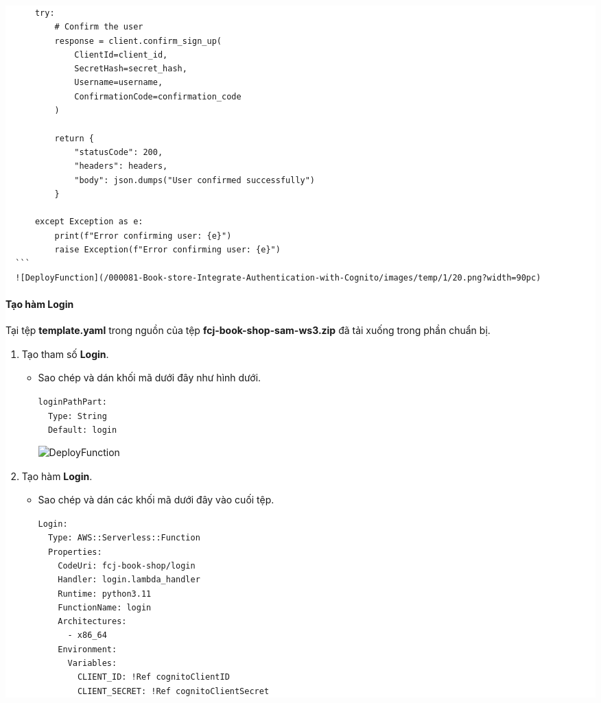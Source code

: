           try:
              # Confirm the user
              response = client.confirm_sign_up(
                  ClientId=client_id,
                  SecretHash=secret_hash,
                  Username=username,
                  ConfirmationCode=confirmation_code
              )

              return {
                  "statusCode": 200,
                  "headers": headers,
                  "body": json.dumps("User confirmed successfully")
              }

          except Exception as e:
              print(f"Error confirming user: {e}")
              raise Exception(f"Error confirming user: {e}")
      ```
      ![DeployFunction](/000081-Book-store-Integrate-Authentication-with-Cognito/images/temp/1/20.png?width=90pc)

#### Tạo hàm Login
Tại tệp **template.yaml** trong nguồn của tệp **fcj-book-shop-sam-ws3.zip** đã tải xuống trong phần chuẩn bị.
1. Tạo tham số **Login**.
    - Sao chép và dán khối mã dưới đây như hình dưới.
      ```
      loginPathPart:
        Type: String
        Default: login
      ```
      ![DeployFunction](/000081-Book-store-Integrate-Authentication-with-Cognito/images/temp/1/15.png?width=90pc)

2. Tạo hàm **Login**.
    - Sao chép và dán các khối mã dưới đây vào cuối tệp.
      ```
      Login:
        Type: AWS::Serverless::Function
        Properties:
          CodeUri: fcj-book-shop/login
          Handler: login.lambda_handler
          Runtime: python3.11
          FunctionName: login
          Architectures:
            - x86_64
          Environment:
            Variables:
              CLIENT_ID: !Ref cognitoClientID
              CLIENT_SECRET: !Ref cognitoClientSecret
